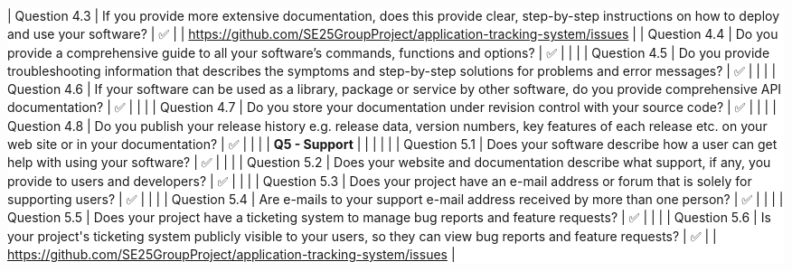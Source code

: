 | Question 4.3                     | If you provide more extensive documentation, does this provide clear, step-by-step instructions on how to deploy and use your software?                                                                                 | ✅  |                                                                                           | https://github.com/SE25GroupProject/application-tracking-system/issues                         |
| Question 4.4                     | Do you provide a comprehensive guide to all your software’s commands, functions and options?                                                                                                                            | ✅  |                                                                                           |                                                                                                |
| Question 4.5                     | Do you provide troubleshooting information that describes the symptoms and step-by-step solutions for problems and error messages?                                                                                      | ✅  |                                                                                           |                                                                                                |
| Question 4.6                     | If your software can be used as a library, package or service by other software, do you provide comprehensive API documentation?                                                                                        | ✅  |                                                                                           |                                                                                                |
| Question 4.7                     | Do you store your documentation under revision control with your source code?                                                                                                                                           | ✅  |                                                                                           |                                                                                                |
| Question 4.8                     | Do you publish your release history e.g. release data, version numbers, key features of each release etc. on your web site or in your documentation?                                                                    | ✅  |                                                                                           |                                                                                                |
| **Q5 - Support**                 |                                                                                                                                                                                                                         |     |                                                                                           |                                                                                                |
| Question 5.1                     | Does your software describe how a user can get help with using your software?                                                                                                                                           | ✅  |                                                                                           |                                                                                                |
| Question 5.2                     | Does your website and documentation describe what support, if any, you provide to users and developers?                                                                                                                 | ✅  |                                                                                           |                                                                                                |
| Question 5.3                     | Does your project have an e-mail address or forum that is solely for supporting users?                                                                                                                                  | ✅  |                                                                                           |                                                                                                |
| Question 5.4                     | Are e-mails to your support e-mail address received by more than one person?                                                                                                                                            | ✅  |                                                                                           |                                                                                                |
| Question 5.5                     | Does your project have a ticketing system to manage bug reports and feature requests?                                                                                                                                   | ✅  |                                                                                           |                                                                                                |
| Question 5.6                     | Is your project's ticketing system publicly visible to your users, so they can view bug reports and feature requests?                                                                                                   | ✅  |                                                                                           | https://github.com/SE25GroupProject/application-tracking-system/issues                         |